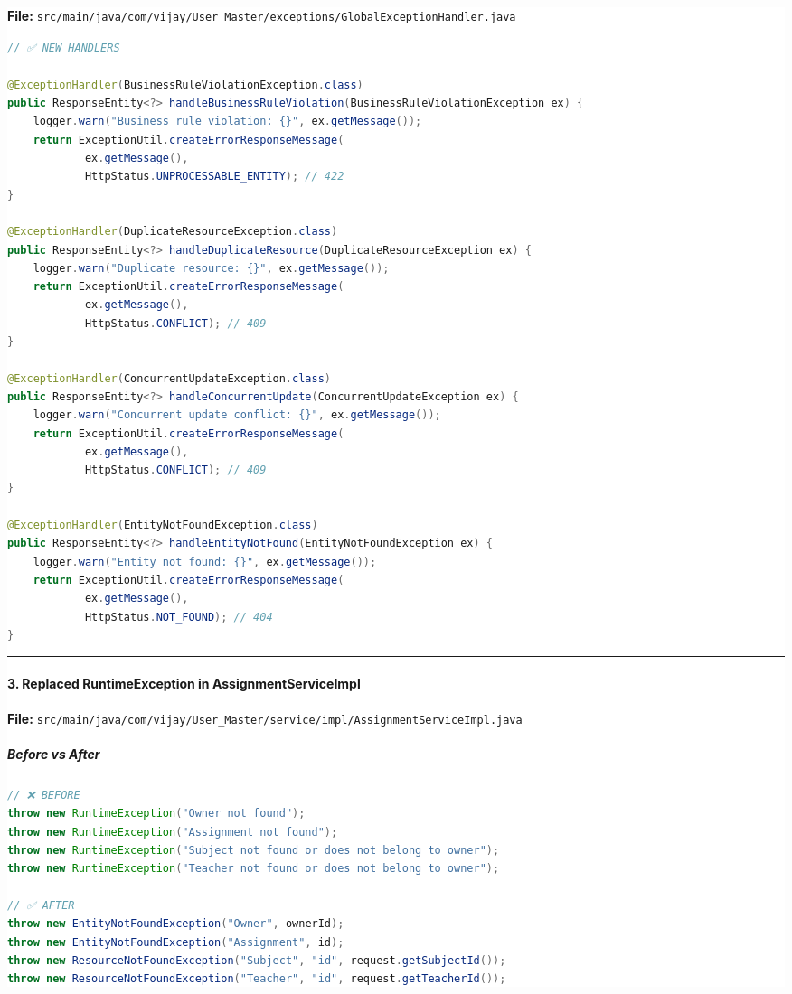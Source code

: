 **File:** `src/main/java/com/vijay/User_Master/exceptions/GlobalExceptionHandler.java`

```java
// ✅ NEW HANDLERS

@ExceptionHandler(BusinessRuleViolationException.class)
public ResponseEntity<?> handleBusinessRuleViolation(BusinessRuleViolationException ex) {
    logger.warn("Business rule violation: {}", ex.getMessage());
    return ExceptionUtil.createErrorResponseMessage(
            ex.getMessage(),
            HttpStatus.UNPROCESSABLE_ENTITY); // 422
}

@ExceptionHandler(DuplicateResourceException.class)
public ResponseEntity<?> handleDuplicateResource(DuplicateResourceException ex) {
    logger.warn("Duplicate resource: {}", ex.getMessage());
    return ExceptionUtil.createErrorResponseMessage(
            ex.getMessage(),
            HttpStatus.CONFLICT); // 409
}

@ExceptionHandler(ConcurrentUpdateException.class)
public ResponseEntity<?> handleConcurrentUpdate(ConcurrentUpdateException ex) {
    logger.warn("Concurrent update conflict: {}", ex.getMessage());
    return ExceptionUtil.createErrorResponseMessage(
            ex.getMessage(),
            HttpStatus.CONFLICT); // 409
}

@ExceptionHandler(EntityNotFoundException.class)
public ResponseEntity<?> handleEntityNotFound(EntityNotFoundException ex) {
    logger.warn("Entity not found: {}", ex.getMessage());
    return ExceptionUtil.createErrorResponseMessage(
            ex.getMessage(),
            HttpStatus.NOT_FOUND); // 404
}
```

---

#### 3. Replaced RuntimeException in AssignmentServiceImpl

**File:** `src/main/java/com/vijay/User_Master/service/impl/AssignmentServiceImpl.java`

##### Before vs After

```java
// ❌ BEFORE
throw new RuntimeException("Owner not found");
throw new RuntimeException("Assignment not found");
throw new RuntimeException("Subject not found or does not belong to owner");
throw new RuntimeException("Teacher not found or does not belong to owner");

// ✅ AFTER
throw new EntityNotFoundException("Owner", ownerId);
throw new EntityNotFoundException("Assignment", id);
throw new ResourceNotFoundException("Subject", "id", request.getSubjectId());
throw new ResourceNotFoundException("Teacher", "id", request.getTeacherId());
```
